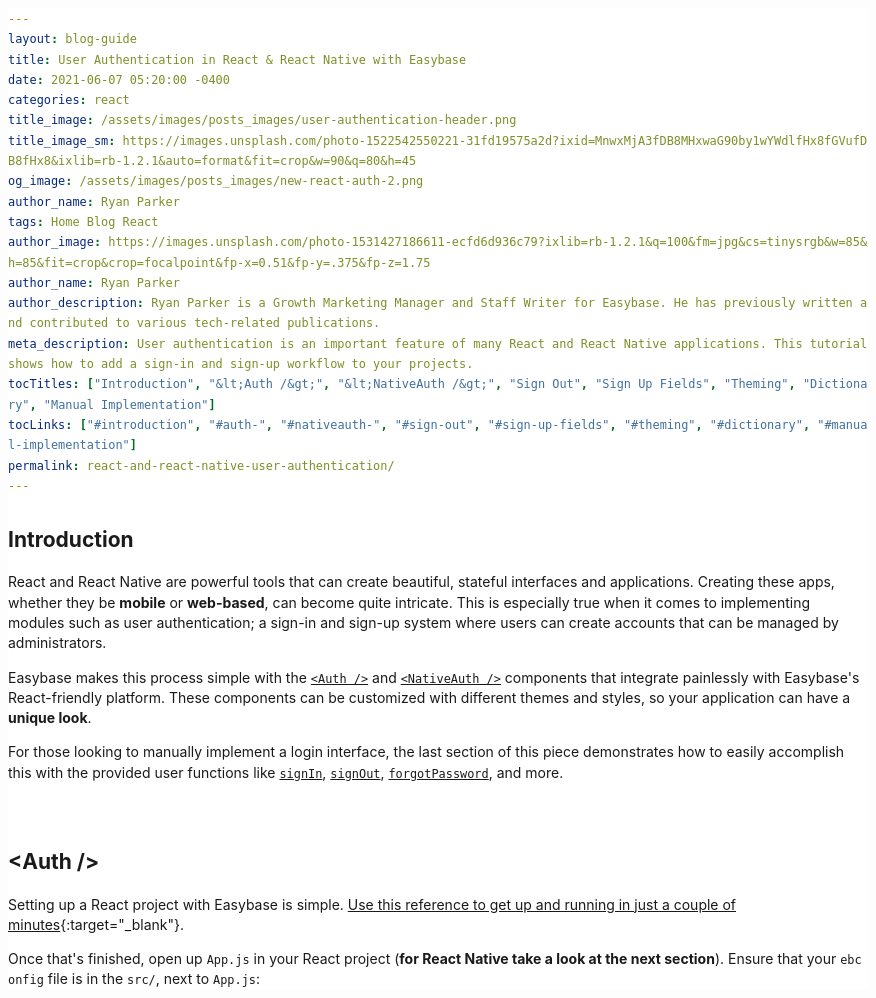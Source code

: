 ```yaml
---
layout: blog-guide
title: User Authentication in React & React Native with Easybase
date: 2021-06-07 05:20:00 -0400
categories: react
title_image: /assets/images/posts_images/user-authentication-header.png
title_image_sm: https://images.unsplash.com/photo-1522542550221-31fd19575a2d?ixid=MnwxMjA3fDB8MHxwaG90by1wYWdlfHx8fGVufDB8fHx8&ixlib=rb-1.2.1&auto=format&fit=crop&w=90&q=80&h=45
og_image: /assets/images/posts_images/new-react-auth-2.png
author_name: Ryan Parker
tags: Home Blog React
author_image: https://images.unsplash.com/photo-1531427186611-ecfd6d936c79?ixlib=rb-1.2.1&q=100&fm=jpg&cs=tinysrgb&w=85&h=85&fit=crop&crop=focalpoint&fp-x=0.51&fp-y=.375&fp-z=1.75
author_name: Ryan Parker
author_description: Ryan Parker is a Growth Marketing Manager and Staff Writer for Easybase. He has previously written and contributed to various tech-related publications.
meta_description: User authentication is an important feature of many React and React Native applications. This tutorial shows how to add a sign-in and sign-up workflow to your projects.
tocTitles: ["Introduction", "&lt;Auth /&gt;", "&lt;NativeAuth /&gt;", "Sign Out", "Sign Up Fields", "Theming", "Dictionary", "Manual Implementation"]
tocLinks: ["#introduction", "#auth-", "#nativeauth-", "#sign-out", "#sign-up-fields", "#theming", "#dictionary", "#manual-implementation"]
permalink: react-and-react-native-user-authentication/
---
```


## Introduction

React and React Native are powerful tools that can create beautiful, stateful interfaces and applications. Creating these apps, whether they be **mobile** or **web-based**, can become quite intricate. This is especially true when it comes to implementing modules such as user authentication; a sign-in and sign-up system where users can create accounts that can be managed by administrators.

Easybase makes this process simple with the [`<Auth />`](#auth-) and [`<NativeAuth />`](#nativeauth-) components that integrate painlessly with Easybase's React-friendly platform. These components can be customized with different themes and styles, so your application can have a **unique look**.

For those looking to manually implement a login interface, the last section of this piece demonstrates how to easily accomplish this with the provided user functions like [`signIn`](/docs/easybase-react/interfaces/types_types.contextvalue.html#signin), [`signOut`](/docs/easybase-react/interfaces/types_types.contextvalue.html#signout), [`forgotPassword`](/docs/easybase-react/interfaces/types_types.contextvalue.html#forgotpassword), and more.

<br />

## &lt;Auth /&gt;

Setting up a React project with Easybase is simple. [Use this reference to get up and running in just a couple of minutes](/react/#setup){:target="_blank"}.

Once that's finished, open up `App.js` in your React project (**for React Native take a look at the next section**). Ensure that your `ebconfig` file is in the `src/`, next to `App.js`:
